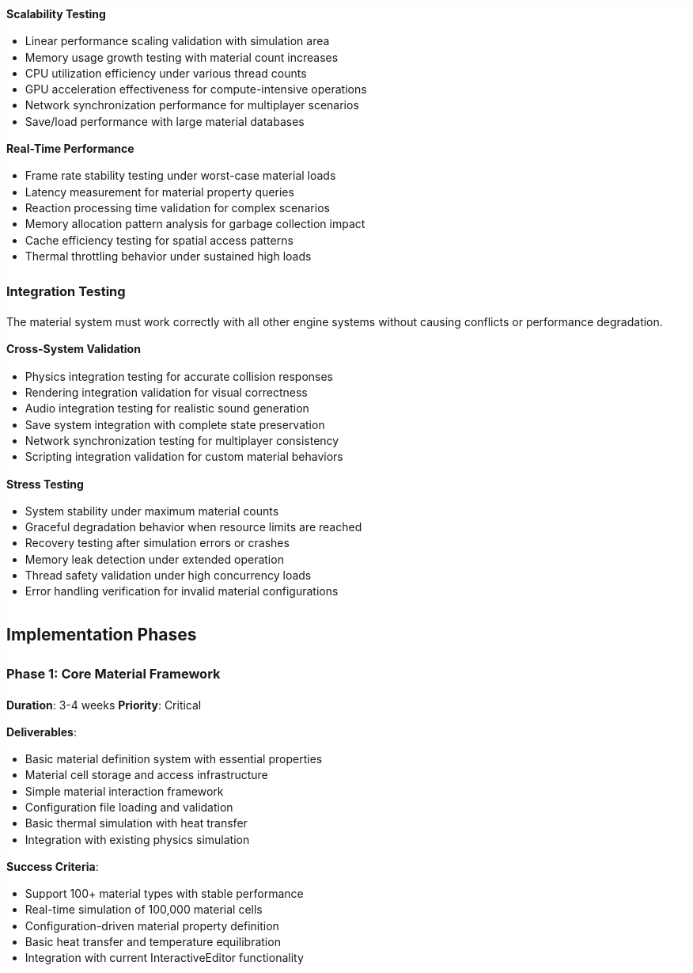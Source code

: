**Scalability Testing**
- Linear performance scaling validation with simulation area
- Memory usage growth testing with material count increases
- CPU utilization efficiency under various thread counts
- GPU acceleration effectiveness for compute-intensive operations
- Network synchronization performance for multiplayer scenarios
- Save/load performance with large material databases

**Real-Time Performance**
- Frame rate stability testing under worst-case material loads
- Latency measurement for material property queries
- Reaction processing time validation for complex scenarios
- Memory allocation pattern analysis for garbage collection impact
- Cache efficiency testing for spatial access patterns
- Thermal throttling behavior under sustained high loads

### Integration Testing
The material system must work correctly with all other engine systems without causing conflicts or performance degradation.

**Cross-System Validation**
- Physics integration testing for accurate collision responses
- Rendering integration validation for visual correctness
- Audio integration testing for realistic sound generation
- Save system integration with complete state preservation
- Network synchronization testing for multiplayer consistency
- Scripting integration validation for custom material behaviors

**Stress Testing**
- System stability under maximum material counts
- Graceful degradation behavior when resource limits are reached
- Recovery testing after simulation errors or crashes
- Memory leak detection under extended operation
- Thread safety validation under high concurrency loads
- Error handling verification for invalid material configurations

## Implementation Phases

### Phase 1: Core Material Framework
**Duration**: 3-4 weeks
**Priority**: Critical

**Deliverables**:
- Basic material definition system with essential properties
- Material cell storage and access infrastructure
- Simple material interaction framework
- Configuration file loading and validation
- Basic thermal simulation with heat transfer
- Integration with existing physics simulation

**Success Criteria**:
- Support 100+ material types with stable performance
- Real-time simulation of 100,000 material cells
- Configuration-driven material property definition
- Basic heat transfer and temperature equilibration
- Integration with current InteractiveEditor functionality
